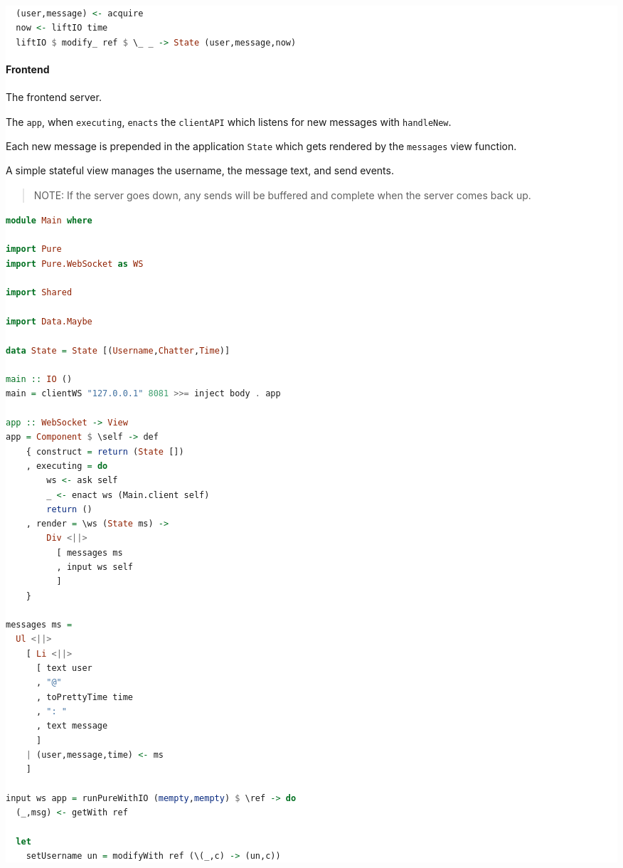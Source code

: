 ```haskell
  (user,message) <- acquire
  now <- liftIO time
  liftIO $ modify_ ref $ \_ _ -> State (user,message,now)
```

#### Frontend

The frontend server. 

The `app`, when `executing`, `enacts` the `clientAPI` which listens for new messages with `handleNew`.

Each new message is prepended in the application `State` which gets rendered by the `messages` view function.

A simple stateful view manages the username, the message text, and send events.

> NOTE: If the server goes down, any sends will be buffered and complete when the server comes back up.

```haskell
module Main where

import Pure
import Pure.WebSocket as WS

import Shared

import Data.Maybe

data State = State [(Username,Chatter,Time)]

main :: IO ()
main = clientWS "127.0.0.1" 8081 >>= inject body . app

app :: WebSocket -> View
app = Component $ \self -> def
    { construct = return (State [])
    , executing = do
        ws <- ask self
        _ <- enact ws (Main.client self)
        return ()
    , render = \ws (State ms) ->
        Div <||>
          [ messages ms
          , input ws self
          ]
    }

messages ms =
  Ul <||>
    [ Li <||>
      [ text user
      , "@"
      , toPrettyTime time
      , ": "
      , text message
      ]
    | (user,message,time) <- ms
    ]

input ws app = runPureWithIO (mempty,mempty) $ \ref -> do
  (_,msg) <- getWith ref

  let
    setUsername un = modifyWith ref (\(_,c) -> (un,c))
```